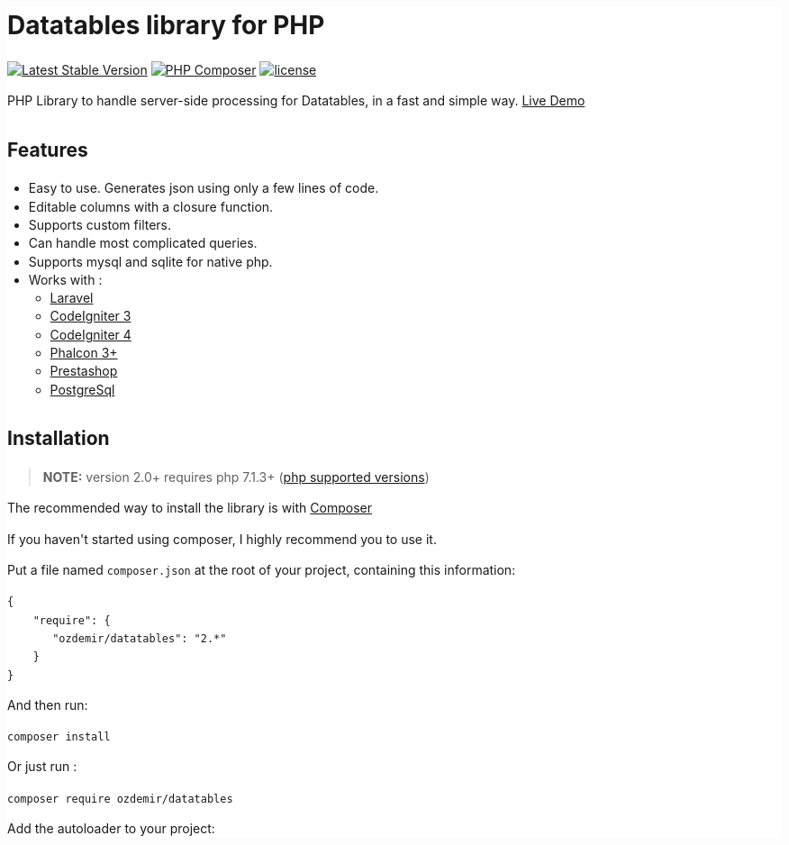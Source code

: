 # Datatables library for PHP 
[![Latest Stable Version](https://poser.pugx.org/ozdemir/datatables/v/stable)](https://packagist.org/packages/ozdemir/datatables) [![PHP Composer](https://github.com/n1crack/datatables/actions/workflows/tests.yml/badge.svg)](https://github.com/n1crack/datatables/actions/workflows/tests.yml) [![license](https://img.shields.io/github/license/mashape/apistatus.svg)](https://github.com/n1crack/datatables/blob/master/LICENCE) 

PHP Library to handle server-side processing for Datatables, in a fast and simple way. [Live Demo](https://datatables.ozdemir.be/)

## Features  
* Easy to use. Generates json using only a few lines of code.
* Editable columns with a closure function.
* Supports custom filters.
* Can handle most complicated queries.
* Supports mysql and sqlite for native php.
* Works with :
    - [Laravel](https://datatables.ozdemir.be/laravel)
    - [CodeIgniter 3](https://datatables.ozdemir.be/codeigniter)
    - [CodeIgniter 4](https://datatables.ozdemir.be/codeigniter4)
    - [Phalcon 3+](https://datatables.ozdemir.be/phalcon)
    - [Prestashop](https://datatables.ozdemir.be/prestashop)
    - [PostgreSql](https://datatables.ozdemir.be/postgresql)

## Installation

> **NOTE:** version 2.0+ requires php 7.1.3+ ([php supported versions](http://php.net/supported-versions.php))

The recommended way to install the library is with [Composer](https://getcomposer.org/)

If you haven't started using composer, I highly recommend you to use it.

Put a file named `composer.json` at the root of your project, containing this information: 

    {
        "require": {
           "ozdemir/datatables": "2.*"
        }
    }

And then run: 

```
composer install
```

Or just run : 

```
composer require ozdemir/datatables
```

Add the autoloader to your project:
